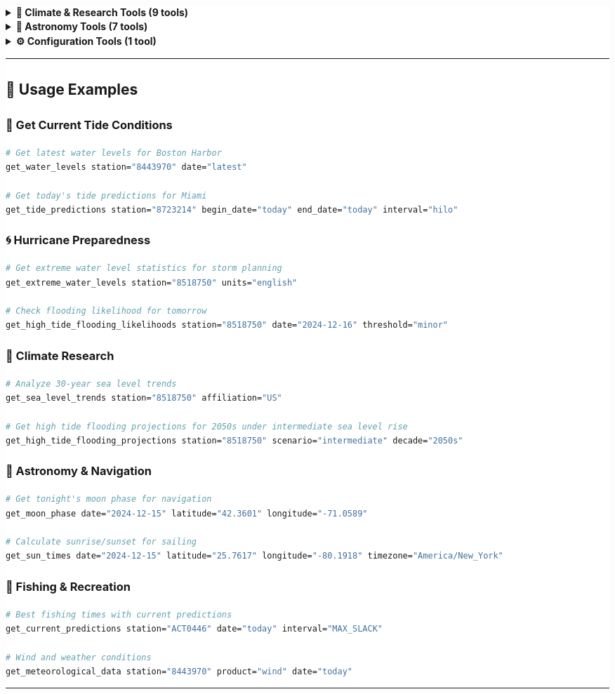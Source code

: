 <details><summary><strong>🔬 Climate & Research Tools (9 tools)</strong></summary></details>

<details><summary><strong>🌙 Astronomy Tools (7 tools)</strong></summary></details>

<details><summary><strong>⚙️ Configuration Tools (1 tool)</strong></summary></details>

---

## 📖 Usage Examples

### 🌊 Get Current Tide Conditions

```bash
# Get latest water levels for Boston Harbor
get_water_levels station="8443970" date="latest"

# Get today's tide predictions for Miami
get_tide_predictions station="8723214" begin_date="today" end_date="today" interval="hilo"
```

### 🌀 Hurricane Preparedness 

```bash
# Get extreme water level statistics for storm planning
get_extreme_water_levels station="8518750" units="english"

# Check flooding likelihood for tomorrow
get_high_tide_flooding_likelihoods station="8518750" date="2024-12-16" threshold="minor"
```

### 🔬 Climate Research

```bash
# Analyze 30-year sea level trends
get_sea_level_trends station="8518750" affiliation="US"

# Get high tide flooding projections for 2050s under intermediate sea level rise
get_high_tide_flooding_projections station="8518750" scenario="intermediate" decade="2050s"
```

### 🌙 Astronomy & Navigation

```bash
# Get tonight's moon phase for navigation
get_moon_phase date="2024-12-15" latitude="42.3601" longitude="-71.0589"

# Calculate sunrise/sunset for sailing
get_sun_times date="2024-12-15" latitude="25.7617" longitude="-80.1918" timezone="America/New_York"
```

### 🎣 Fishing & Recreation

```bash
# Best fishing times with current predictions
get_current_predictions station="ACT0446" date="today" interval="MAX_SLACK"

# Wind and weather conditions
get_meteorological_data station="8443970" product="wind" date="today"
```

---